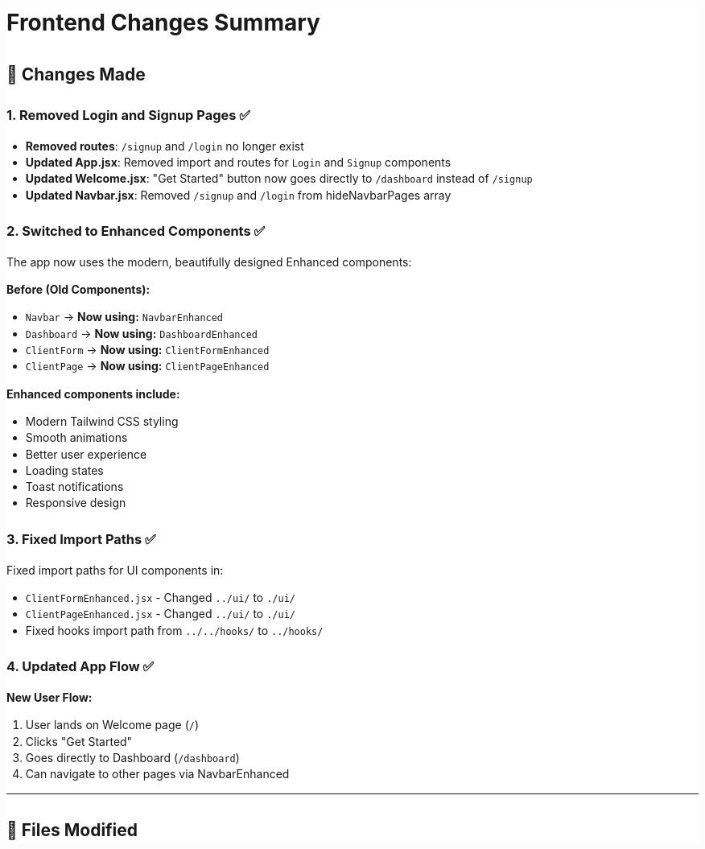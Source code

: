 # Frontend Changes Summary

## 🎯 Changes Made

### 1. Removed Login and Signup Pages ✅

- **Removed routes**: `/signup` and `/login` no longer exist
- **Updated App.jsx**: Removed import and routes for `Login` and `Signup` components
- **Updated Welcome.jsx**: "Get Started" button now goes directly to `/dashboard` instead of `/signup`
- **Updated Navbar.jsx**: Removed `/signup` and `/login` from hideNavbarPages array

### 2. Switched to Enhanced Components ✅

The app now uses the modern, beautifully designed Enhanced components:

**Before (Old Components):**

- `Navbar` → **Now using:** `NavbarEnhanced`
- `Dashboard` → **Now using:** `DashboardEnhanced`
- `ClientForm` → **Now using:** `ClientFormEnhanced`
- `ClientPage` → **Now using:** `ClientPageEnhanced`

**Enhanced components include:**

- Modern Tailwind CSS styling
- Smooth animations
- Better user experience
- Loading states
- Toast notifications
- Responsive design

### 3. Fixed Import Paths ✅

Fixed import paths for UI components in:

- `ClientFormEnhanced.jsx` - Changed `../ui/` to `./ui/`
- `ClientPageEnhanced.jsx` - Changed `../ui/` to `./ui/`
- Fixed hooks import path from `../../hooks/` to `../hooks/`

### 4. Updated App Flow ✅

**New User Flow:**

1. User lands on Welcome page (`/`)
2. Clicks "Get Started"
3. Goes directly to Dashboard (`/dashboard`)
4. Can navigate to other pages via NavbarEnhanced

---

## 📂 Files Modified
